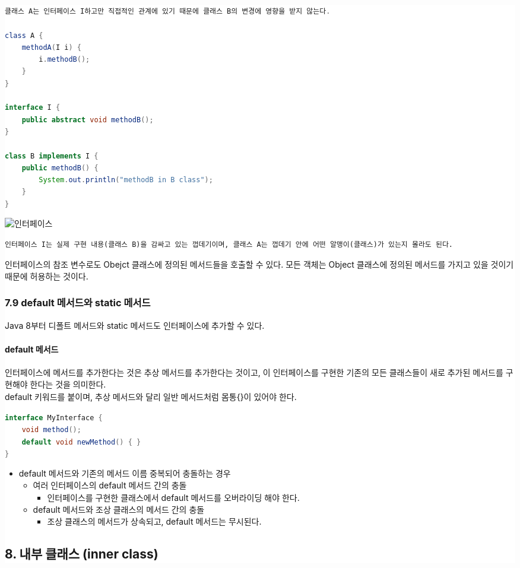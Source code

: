```java
클래스 A는 인터페이스 I하고만 직접적인 관계에 있기 때문에 클래스 B의 변경에 영향을 받지 않는다.

class A {
	methodA(I i) {
		i.methodB();
	}
}

interface I { 
	public abstract void methodB();
}

class B implements I {
	public methodB() {
		System.out.println("methodB in B class");
	}
}
```

![인터페이스](/media/007-oop-interface.png)

```
인터페이스 I는 실제 구현 내용(클래스 B)을 감싸고 있는 껍데기이며, 클래스 A는 껍데기 안에 어떤 알맹이(클래스)가 있는지 몰라도 된다.
```

인터페이스의 참조 변수로도 Obejct 클래스에 정의된 메서드들을 호출할 수 있다. 모든 객체는 Object 클래스에 정의된 메서드를 가지고 있을 것이기 때문에 허용하는 것이다.


### 7.9 default 메서드와 static 메서드

Java 8부터 디폴트 메서드와 static 메서드도 인터페이스에 추가할 수 있다.

#### default 메서드

인터페이스에 메서드를 추가한다는 것은 추상 메서드를 추가한다는 것이고, 이 인터페이스를 구현한 기존의 모든 클래스들이 새로 추가된 메서드를 구현해야 한다는 것을 의미한다.
<br />
default 키워드를 붙이며, 추상 메서드와 달리 일반 메서드처럼 몸통{}이 있어야 한다.

```java
interface MyInterface {
	void method();
	default void newMethod() { }
}
```

- default 메서드와 기존의 메서드 이름 중복되어 충돌하는 경우
  - 여러 인터페이스의 default 메서드 간의 충돌
    - 인터페이스를 구현한 클래스에서 default 메서드를 오버라이딩 해야 한다.
  - default 메서드와 조상 클래스의 메서드 간의 충돌
    - 조상 클래스의 메서드가 상속되고, default 메서드는 무시된다.


## 8. 내부 클래스 (inner class)
